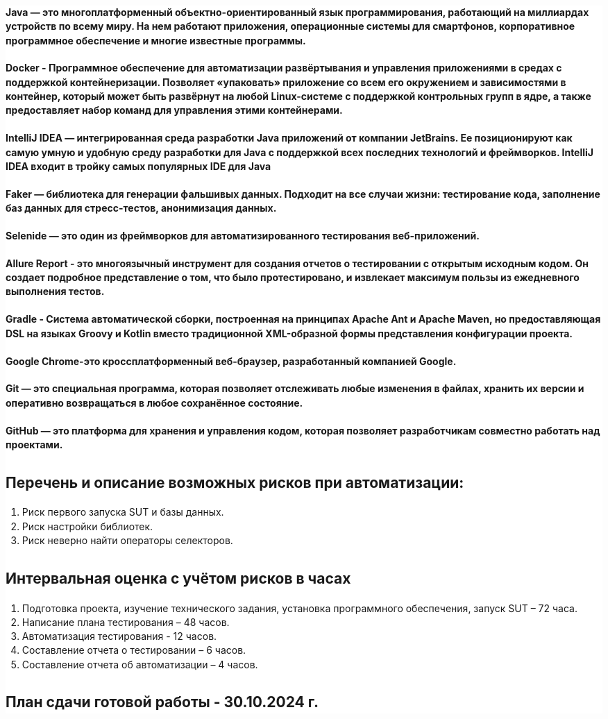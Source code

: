 #### Java — это многоплатформенный объектно-ориентированный язык программирования, работающий на миллиардах устройств по всему миру. На нем работают приложения, операционные системы для смартфонов, корпоративное программное обеспечение и многие известные программы.
#### Docker - Программное обеспечение для автоматизации развёртывания и управления приложениями в средах с поддержкой контейнеризации. Позволяет «упаковать» приложение со всем его окружением и зависимостями в контейнер, который может быть развёрнут на любой Linux-системе с поддержкой контрольных групп в ядре, а также предоставляет набор команд для управления этими контейнерами.
#### IntelliJ IDEA — интегрированная среда разработки Java приложений от компании JetBrains. Ее позиционируют как самую умную и удобную среду разработки для Java с поддержкой всех последних технологий и фреймворков. IntelliJ IDEA входит в тройку самых популярных IDE для Java
#### Faker — библиотека для генерации фальшивых данных. Подходит на все случаи жизни: тестирование кода, заполнение баз данных для стресс-тестов, анонимизация данных.
#### Selenide — это один из фреймворков для автоматизированного тестирования веб-приложений.
#### Allure Report - это многоязычный инструмент для создания отчетов о тестировании с открытым исходным кодом. Он создает подробное представление о том, что было протестировано, и извлекает максимум пользы из ежедневного выполнения тестов.
#### Gradle - Система автоматической сборки, построенная на принципах Apache Ant и Apache Maven, но предоставляющая DSL на языках Groovy и Kotlin вместо традиционной XML-образной формы представления конфигурации проекта.
#### Google Chrome-это кроссплатформенный веб-браузер, разработанный компанией Google.
#### Git — это специальная программа, которая позволяет отслеживать любые изменения в файлах, хранить их версии и оперативно возвращаться в любое сохранённое состояние.
#### GitHub — это платформа для хранения и управления кодом, которая позволяет разработчикам совместно работать над проектами.

## Перечень и описание возможных рисков при автоматизации: 

1. Риск первого запуска SUT и базы данных.
2. Риск настройки библиотек.
3. Риск неверно найти операторы селекторов.

## Интервальная оценка с учётом рисков в часах 
1.	Подготовка проекта, изучение технического задания, установка программного обеспечения, запуск SUT – 72 часа.
2.	Написание плана тестирования – 48 часов.
3.	Автоматизация тестирования  - 12 часов.
4.	Составление отчета о тестировании – 6  часов.
5.	Составление отчета об автоматизации – 4  часов.
   
## План сдачи готовой работы - 30.10.2024 г.

 

